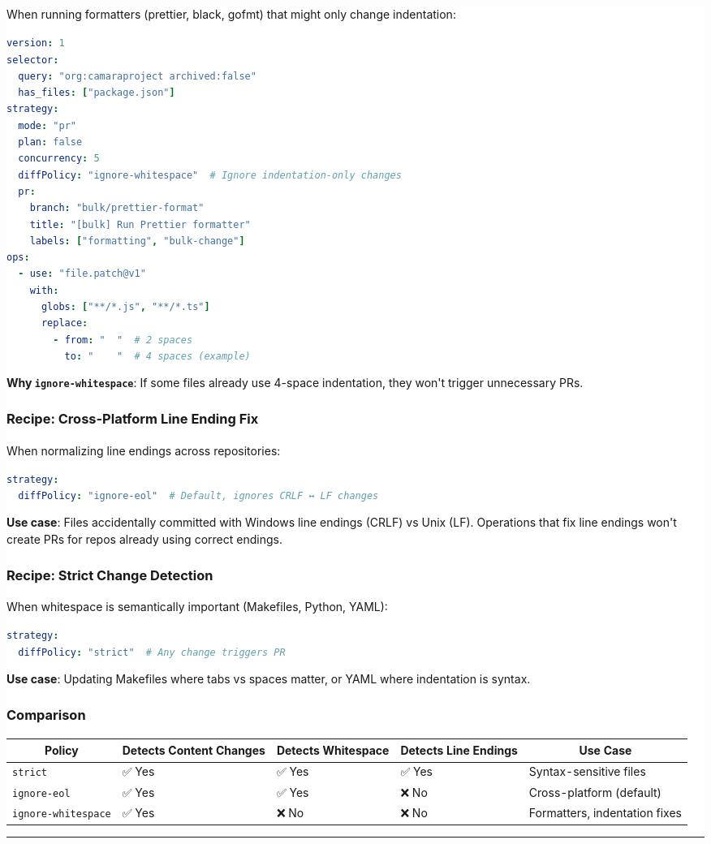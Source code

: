When running formatters (prettier, black, gofmt) that might only change indentation:

```yaml
version: 1
selector:
  query: "org:camaraproject archived:false"
  has_files: ["package.json"]
strategy:
  mode: "pr"
  plan: false
  concurrency: 5
  diffPolicy: "ignore-whitespace"  # Ignore indentation-only changes
  pr:
    branch: "bulk/prettier-format"
    title: "[bulk] Run Prettier formatter"
    labels: ["formatting", "bulk-change"]
ops:
  - use: "file.patch@v1"
    with:
      globs: ["**/*.js", "**/*.ts"]
      replace:
        - from: "  "  # 2 spaces
          to: "    "  # 4 spaces (example)
```

**Why `ignore-whitespace`**: If some files already use 4-space indentation, they won't trigger unnecessary PRs.

### Recipe: Cross-Platform Line Ending Fix

When normalizing line endings across repositories:

```yaml
strategy:
  diffPolicy: "ignore-eol"  # Default, ignores CRLF ↔ LF changes
```

**Use case**: Files accidentally committed with Windows line endings (CRLF) vs Unix (LF). Operations that fix line endings won't create PRs for repos already using correct endings.

### Recipe: Strict Change Detection

When whitespace is semantically important (Makefiles, Python, YAML):

```yaml
strategy:
  diffPolicy: "strict"  # Any change triggers PR
```

**Use case**: Updating Makefiles where tabs vs spaces matter, or YAML where indentation is syntax.

### Comparison

| Policy | Detects Content Changes | Detects Whitespace | Detects Line Endings | Use Case |
|--------|------------------------|-------------------|---------------------|----------|
| `strict` | ✅ Yes | ✅ Yes | ✅ Yes | Syntax-sensitive files |
| `ignore-eol` | ✅ Yes | ✅ Yes | ❌ No | Cross-platform (default) |
| `ignore-whitespace` | ✅ Yes | ❌ No | ❌ No | Formatters, indentation fixes |

---